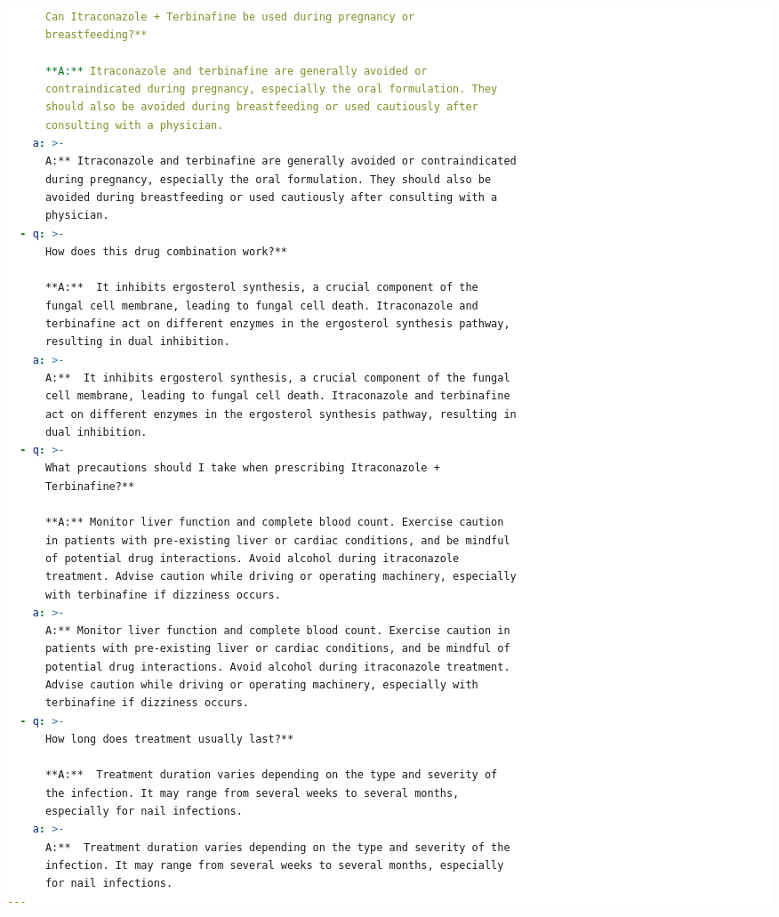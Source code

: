 ```yaml
      Can Itraconazole + Terbinafine be used during pregnancy or
      breastfeeding?**

      **A:** Itraconazole and terbinafine are generally avoided or
      contraindicated during pregnancy, especially the oral formulation. They
      should also be avoided during breastfeeding or used cautiously after
      consulting with a physician.
    a: >-
      A:** Itraconazole and terbinafine are generally avoided or contraindicated
      during pregnancy, especially the oral formulation. They should also be
      avoided during breastfeeding or used cautiously after consulting with a
      physician.
  - q: >-
      How does this drug combination work?**

      **A:**  It inhibits ergosterol synthesis, a crucial component of the
      fungal cell membrane, leading to fungal cell death. Itraconazole and
      terbinafine act on different enzymes in the ergosterol synthesis pathway,
      resulting in dual inhibition.
    a: >-
      A:**  It inhibits ergosterol synthesis, a crucial component of the fungal
      cell membrane, leading to fungal cell death. Itraconazole and terbinafine
      act on different enzymes in the ergosterol synthesis pathway, resulting in
      dual inhibition.
  - q: >-
      What precautions should I take when prescribing Itraconazole +
      Terbinafine?**

      **A:** Monitor liver function and complete blood count. Exercise caution
      in patients with pre-existing liver or cardiac conditions, and be mindful
      of potential drug interactions. Avoid alcohol during itraconazole
      treatment. Advise caution while driving or operating machinery, especially
      with terbinafine if dizziness occurs.
    a: >-
      A:** Monitor liver function and complete blood count. Exercise caution in
      patients with pre-existing liver or cardiac conditions, and be mindful of
      potential drug interactions. Avoid alcohol during itraconazole treatment.
      Advise caution while driving or operating machinery, especially with
      terbinafine if dizziness occurs.
  - q: >-
      How long does treatment usually last?**

      **A:**  Treatment duration varies depending on the type and severity of
      the infection. It may range from several weeks to several months,
      especially for nail infections.
    a: >-
      A:**  Treatment duration varies depending on the type and severity of the
      infection. It may range from several weeks to several months, especially
      for nail infections.
---
```
